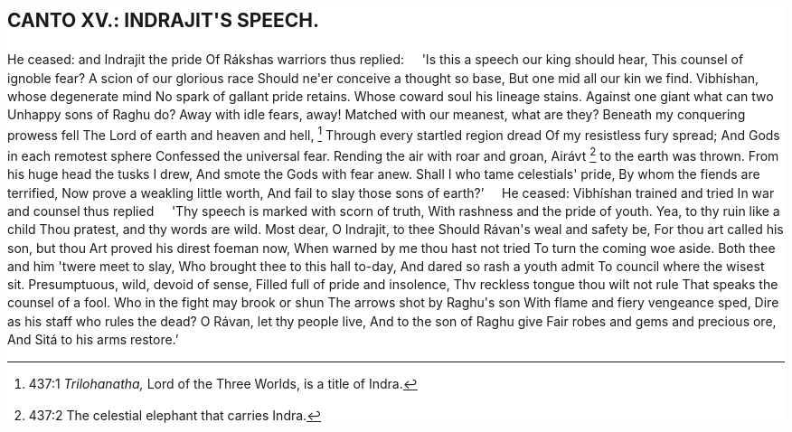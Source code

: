 

## CANTO XV.: INDRAJIT'S SPEECH.

He ceased: and Indrajit the pride
Of Rákshas warriors thus replied:
&nbsp;&nbsp;&nbsp;&nbsp;'Is this a speech our king should hear,
This counsel of ignoble fear?
A scion of our glorious race
Should ne'er conceive a thought so base,
But one mid all our kin we find.
Vibhíshan, whose degenerate mind
No spark of gallant pride retains.
Whose coward soul his lineage stains.
Against one giant what can two
Unhappy sons of Raghu do?
Away with idle fears, away!
Matched with our meanest, what are they?
Beneath my conquering prowess fell
The Lord of earth and heaven and hell,  [^934]
Through every startled region dread
Of my resistless fury spread;
And Gods in each remotest sphere
Confessed the universal fear.
Rending the air with roar and groan,
Airávt  [^935] to the earth was thrown.
From his huge head the tusks I drew,
And smote the Gods with fear anew.
Shall I who tame celestials' pride,
By whom the fiends are terrified,
Now prove a weakling little worth,
And fail to slay those sons of earth?’
&nbsp;&nbsp;&nbsp;&nbsp;He ceased: Vibhíshan trained and tried
In war and counsel thus replied
&nbsp;&nbsp;&nbsp;&nbsp;'Thy speech is marked with scorn of truth,
With rashness and the pride of youth.
Yea, to thy ruin like a child
Thou pratest, and thy words are wild.
Most dear, O Indrajit, to thee
Should Rávan's weal and safety be,
For thou art called his son, but thou
Art proved his direst foeman now,
When warned by me thou hast not tried
To turn the coming woe aside.
Both thee and him 'twere meet to slay,
Who brought thee to this hall to-day,
And dared so rash a youth admit
To council where the wisest sit.
Presumptuous, wild, devoid of sense,
Filled full of pride and insolence,
Thv reckless tongue thou wilt not rule
That speaks the counsel of a fool.
Who in the fight may brook or shun
The arrows shot by Raghu's son
With flame and fiery vengeance sped,
Dire as his staff who rules the dead?
O Rávan, let thy people live,
And to the son of Raghu give
Fair robes and gems and precious ore,
And Sitá to his arms restore.’


[^928]: 435:1 Consisting of warriors on elephants, warriors in chariots, charioteers, and infantry.
[^929]: 435:2 Indra, generally represented as surrounded by the Maruts or Storm-Gods.
[^930]: 435:3 Janasthán, where Ráma a lived as an ascetic.
[^931]: 435:1b Máyá, regarded as the paragon of female beauty, was the creation of Maya the chief artificer of the Datyas or Dinavs.
[^932]: 436:1 One of the Nymphs of Indra's heaven.
[^933]: 436:2 The Lotus River, a branch of the heavenly Gangá.
[^934]: 437:1 _Trilohanatha,_ Lord of the Three Worlds, is a title of Indra.
[^935]: 437:2 The celestial elephant that carries Indra.
[^936]: 438:1 As producers of the _ghi_, clarified butter or sacrificial oil, used in fire-offerings.
[^937]: 438:1b This dessertion to the enemy is somewhat abrupt, and is narrated with brevity not usual with Válmíki. In the Bengal recension the preceding speakers and speeches differ considerably from those given in the text which I follow. Vibhishan is kicked from his seat by Rávan, and then, after telling his mother what has happened, he flies to Mount Kailása where he has an interview with Siva, and by his advice seeks Ráma and the Vanar army.
[^938]: 439:1 Vrihuspatí the preceptor of the Gods.
[^939]: 440:1 In Book II. Canto XXI, Kandu is mentioned by Ráma as an example of filial obedience. At the command of his father he is said to have killed a cow.
[^940]: 441:1 A King of the Yakshas, or Kuvera himself, the God of Gold.
[^941]: 441:2 The brace protects the left arm from injury from the bow-string, and the guard protects the fingers of the right hand.
[^942]: 441:1b The story is told in Book I. Cantos XL., XLI., XLII.